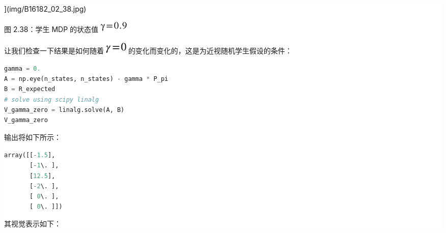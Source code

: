 ](img/B16182_02_38.jpg)

图 2.38：学生 MDP 的状态值 ![b](img/B16182_02_38caption.png)

让我们检查一下结果是如何随着 ![公式](img/B16182_02_38a.png) 的变化而变化的，这是为近视随机学生假设的条件：

```py
gamma = 0.
A = np.eye(n_states, n_states) - gamma * P_pi
B = R_expected
# solve using scipy linalg
V_gamma_zero = linalg.solve(A, B)
V_gamma_zero
```

输出将如下所示：

```py
array([[-1.5],
       [-1\. ],
       [12.5],
       [-2\. ],
       [ 0\. ],
       [ 0\. ]])
```

其视觉表示如下：
